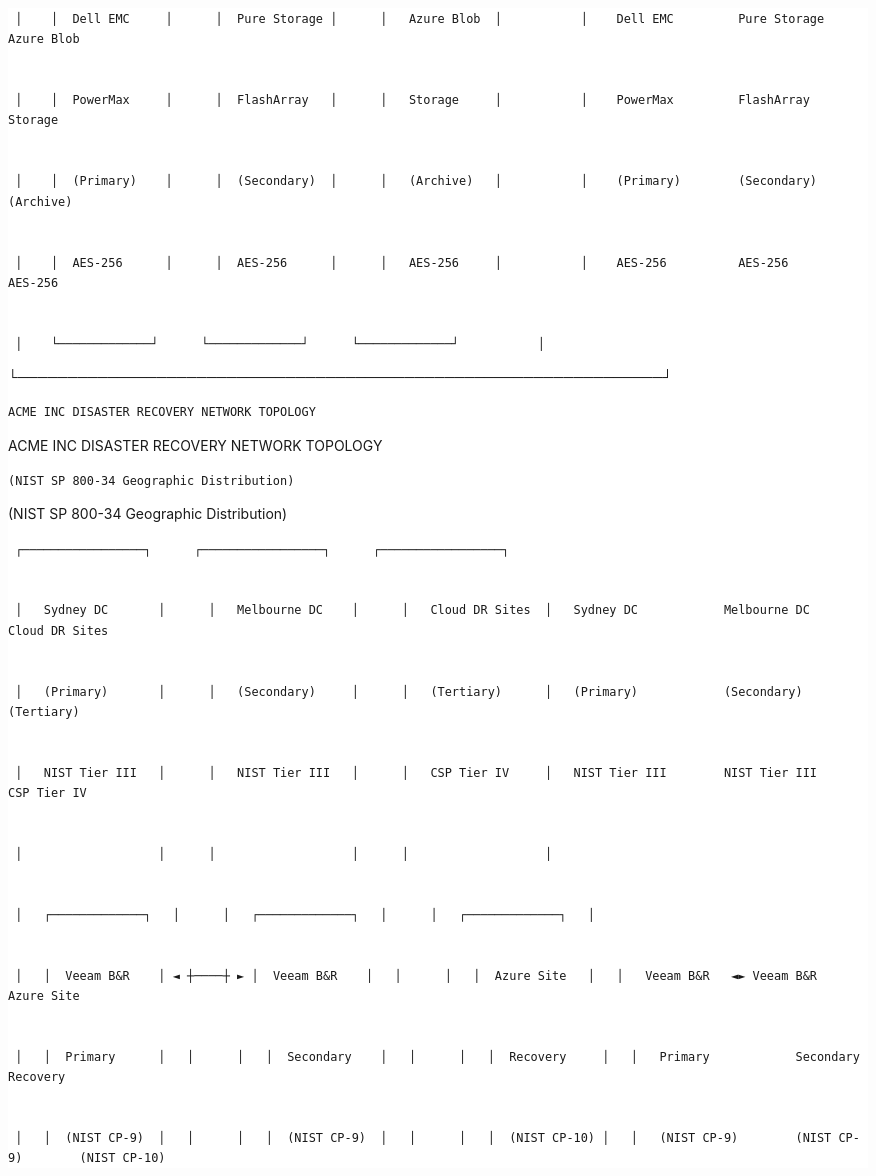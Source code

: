     
     │    │  Dell EMC     │      │  Pure Storage │      │   Azure Blob  │           │    Dell EMC         Pure Storage      Azure Blob          

    
     │    │  PowerMax     │      │  FlashArray   │      │   Storage     │           │    PowerMax         FlashArray        Storage             

    
     │    │  (Primary)    │      │  (Secondary)  │      │   (Archive)   │           │    (Primary)        (Secondary)       (Archive)           

    
     │    │  AES-256      │      │  AES-256      │      │   AES-256     │           │    AES-256          AES-256           AES-256             

    
     │    └─────────────┘      └─────────────┘      └─────────────┘           │                    

    
    

└─────────────────────────────────────────────────────────────────┘

    
    ACME INC DISASTER RECOVERY NETWORK TOPOLOGY
ACME INC DISASTER RECOVERY NETWORK TOPOLOGY

    
    (NIST SP 800-34 Geographic Distribution)
(NIST SP 800-34 Geographic Distribution)

    
    

    
     ┌─────────────────┐      ┌─────────────────┐      ┌─────────────────┐         

    
     │   Sydney DC       │      │   Melbourne DC    │      │   Cloud DR Sites  │   Sydney DC            Melbourne DC         Cloud DR Sites 

    
     │   (Primary)       │      │   (Secondary)     │      │   (Tertiary)      │   (Primary)            (Secondary)          (Tertiary)     

    
     │   NIST Tier III   │      │   NIST Tier III   │      │   CSP Tier IV     │   NIST Tier III        NIST Tier III        CSP Tier IV    

    
     │                   │      │                   │      │                   │                                                            

    
     │   ┌─────────────┐   │      │   ┌─────────────┐   │      │   ┌─────────────┐   │               

    
     │   │  Veeam B&R    │ ◄ ┼────┼ ► │  Veeam B&R    │   │      │   │  Azure Site   │   │   Veeam B&R   ◄► Veeam B&R          Azure Site   

    
     │   │  Primary      │   │      │   │  Secondary    │   │      │   │  Recovery     │   │   Primary            Secondary          Recovery     

    
     │   │  (NIST CP-9)  │   │      │   │  (NIST CP-9)  │   │      │   │  (NIST CP-10) │   │   (NIST CP-9)        (NIST CP-9)        (NIST CP-10) 

    